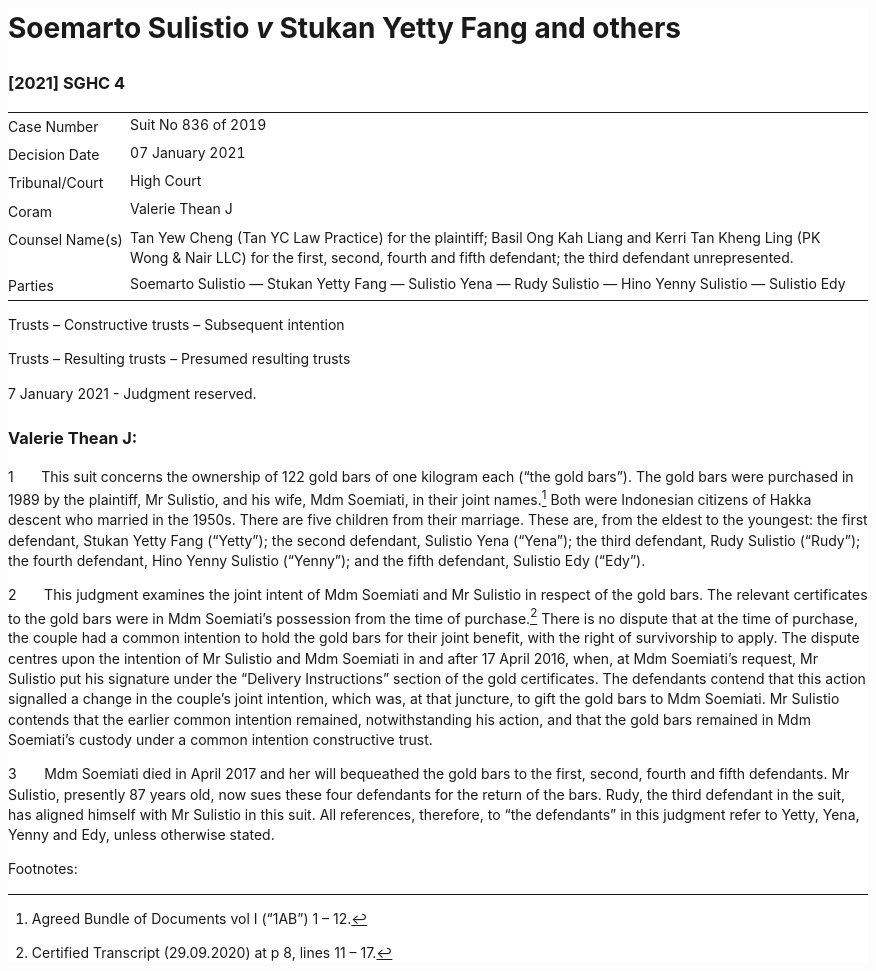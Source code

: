 <style>.footnotes::before { content: "Footnotes:"; }</style>
# Soemarto Sulistio _v_ Stukan Yetty Fang and others  

### \[2021\] SGHC 4

<table id="info-table"><tbody><tr class="info-row"><td class="txt-label" style="padding: 4px 0px; white-space: nowrap" valign="top">Case Number</td><td class="txt-body">Suit No 836 of 2019</td></tr><tr class="info-row"><td class="txt-label" style="padding: 4px 0px; white-space: nowrap" valign="top">Decision Date</td><td class="txt-body">07 January 2021</td></tr><tr class="info-row"><td class="txt-label" style="padding: 4px 0px; white-space: nowrap" valign="top">Tribunal/Court</td><td class="txt-body">High Court</td></tr><tr class="info-row"><td class="txt-label" style="padding: 4px 0px; white-space: nowrap" valign="top">Coram</td><td class="txt-body">Valerie Thean J</td></tr><tr class="info-row"><td class="txt-label" style="padding: 4px 0px; white-space: nowrap" valign="top">Counsel Name(s)</td><td class="txt-body">Tan Yew Cheng (Tan YC Law Practice) for the plaintiff; Basil Ong Kah Liang and Kerri Tan Kheng Ling (PK Wong &amp; Nair LLC) for the first, second, fourth and fifth defendant; the third defendant unrepresented.</td></tr><tr class="info-row"><td class="txt-label" style="padding: 4px 0px; white-space: nowrap" valign="top">Parties</td><td class="txt-body">Soemarto Sulistio — Stukan Yetty Fang — Sulistio Yena — Rudy Sulistio — Hino Yenny Sulistio — Sulistio Edy</td></tr></tbody></table>

Trusts – Constructive trusts – Subsequent intention

Trusts – Resulting trusts – Presumed resulting trusts

7 January 2021 - Judgment reserved.

### Valerie Thean J:

1       This suit concerns the ownership of 122 gold bars of one kilogram each (“the gold bars”). The gold bars were purchased in 1989 by the plaintiff, Mr Sulistio, and his wife, Mdm Soemiati, in their joint names.[^1] Both were Indonesian citizens of Hakka descent who married in the 1950s. There are five children from their marriage. These are, from the eldest to the youngest: the first defendant, Stukan Yetty Fang (“Yetty”); the second defendant, Sulistio Yena (“Yena”); the third defendant, Rudy Sulistio (“Rudy”); the fourth defendant, Hino Yenny Sulistio (“Yenny”); and the fifth defendant, Sulistio Edy (“Edy”).

2       This judgment examines the joint intent of Mdm Soemiati and Mr Sulistio in respect of the gold bars. The relevant certificates to the gold bars were in Mdm Soemiati’s possession from the time of purchase.[^2] There is no dispute that at the time of purchase, the couple had a common intention to hold the gold bars for their joint benefit, with the right of survivorship to apply. The dispute centres upon the intention of Mr Sulistio and Mdm Soemiati in and after 17 April 2016, when, at Mdm Soemiati’s request, Mr Sulistio put his signature under the “Delivery Instructions” section of the gold certificates. The defendants contend that this action signalled a change in the couple’s joint intention, which was, at that juncture, to gift the gold bars to Mdm Soemiati. Mr Sulistio contends that the earlier common intention remained, notwithstanding his action, and that the gold bars remained in Mdm Soemiati’s custody under a common intention constructive trust.

3       Mdm Soemiati died in April 2017 and her will bequeathed the gold bars to the first, second, fourth and fifth defendants. Mr Sulistio, presently 87 years old, now sues these four defendants for the return of the bars. Rudy, the third defendant in the suit, has aligned himself with Mr Sulistio in this suit. All references, therefore, to “the defendants” in this judgment refer to Yetty, Yena, Yenny and Edy, unless otherwise stated.


[^1]: Agreed Bundle of Documents vol I (“1AB”) 1 – 12.
[^2]: Certified Transcript (29.09.2020) at p 8, lines 11 – 17.
[^3]: 1AB 1 – 12.
[^4]: 1AB 1 – 12.
[^5]: 1AB 1 – 12.
[^6]: 1AB 13 – 24.
[^7]: 1AB 25 – 30.
[^8]: Certified Transcript (29.09.2020) at p 37, lines 1 – 13.
[^9]: 1AB 215.
[^10]: 1AB 37 – 39.
[^11]: 1AB 240.
[^12]: 1AB 216.
[^13]: 1AB 225 – 231.
[^14]: Certified Transcript (29.09.2020) at p 37, lines 16 – 25.
[^15]: Certified Transcript (30.09.2020) at p 141, line 24 to p 142, line 23; Certified Transcript (01.10.2020) at p 134, lines 3 – 10.
[^16]: Certified Transcript (22.09.2020) at p 112, lines 16 – 22.
[^17]: 2AB 449 – 450.
[^18]: 2AB 286.
[^19]: 2AB 365 – 366.
[^20]: Rudy’s AEIC dated 11 August 2020 (“Rudy’s AEIC”) at para 5.
[^21]: 2AB 378, 410.
[^22]: Transcript, 23 November 2020, lines 12-13.
[^23]: Mr Sulistio’s Further and Better Particulars served 2 December 2019, Answer 3(a)
[^24]: Plaintiff’s Closing Submissions dated 23 October 2020 (“PCS”) at para 36.
[^25]: Certified Transcript (29.09.2020) at p 29, lines 6 – 8.
[^26]: PCS at para 42.
[^27]: Defence (Amendment No 2) at para 37(a).
[^28]: Defendants’ Closing Submission dated 23 October 2020 (“DCS”) at paras 70(a) – 70(b), 103 – 154.
[^29]: DCS at para 56 – 57.
[^30]: DCS at paras 118 – 129.
[^31]: DCS at paras 105 – 117.
[^32]: DCS at paras 145 – 149.
[^33]: DCS at paras 153 – 154.
[^34]: DCS at paras 70(c) – 70(d) and paras 156 – 163.
[^35]: Yenny’s AEIC dated 11 August 2020 (“Yenny’s AEIC”) at para 62; Yena’s AEIC dated 11 August 2020 (“Yena’s AEIC”) at para 60.
[^36]: Yetty’s AEIC dated 11 August 2020 (“Yetty’s AEIC”) at para 49.
[^37]: Yetty’s AEIC at para 50.
[^38]: Certified Transcript (22.09.2020) at p 57, line 18 to p 58, line 22.
[^39]: Certified Transcript (23.09.2020) at p 58, line 25 to p 59, line 6.
[^40]: Yena’s AEIC at para 54; Certified Transcript (23.09.2020) at p 58, lines 18 – 24.
[^41]: Certified Transcript (23.09.2020) at p 63, lines 12 – 23 and p 65, line 20 to p 66, line 5.
[^42]: Certified Transcript (29.09.2020) at p 11, lines 4 – 14.
[^43]: Yena’s AEIC at para 60; Rudy’s AEIC at para 38.
[^44]: 2AB 411 – 414.
[^45]: Certified Transcript (01.10.2020) at p 67, lines 17 – 22.
[^46]: Yenny’s AEIC at para 53; Certified Transcript (01.10.2020) at p 65, lines 11 – 18.
[^47]: Certified Transcript (02.10.2020) at p 20, lines 1 – 8.
[^48]: Certified Transcript (01.10.2020) at p 65, lines 10 to p 66, line 13.
[^49]: Certified Transcript (01.10.2020) at p 66, line 13 to p 67, line 7.
[^50]: 2 AB 437
[^51]: Transcript, 1 October 2020, p 71 lines 21 – 24.
[^52]: Transcript, 22 September 2020, p 70 lines 5 – 7
[^53]: 1AB 82 – 111.
[^54]: Certified Transcript (29.09.2020) at p 15, line 19 to p 16, line 7; Certified Transcript (30.09.2020) at p 58, lines 18 – 23; Certified Transcript (01.10.2020) at p 66, lines 16 – 19 and p 66, line 25 to p 67, line 7; Certified Transcript (02.10.2020) at p 48, lines 12 – 25.
[^55]: Certified Transcript (30.09.2020) at p 59, line 7 to p 60, line 17; Yetty’s AEIC at para 59.
[^56]: Yetty’s AEIC dated 11 August 2020 at para 59.
[^57]: Certified Transcript (01.10.2020) at p 66, line 19 to p 67, line 2.
[^58]: 2AB 437.
[^59]: Mr Sulistio’s Supplementary AEIC dated 11 September 2020 (“Mr Sulistio’s Supplementary AEIC”) at para 6(c).
[^60]: Transcript, 29 September, p.29, lines 34-5 and p.30 line 1.
[^61]: 1AB 112 – 126.
[^62]: 2AB 289.
[^63]: 2AB 289.
[^64]: 2AB 290.
[^65]: 2AB 337 – 339.
[^66]: 2AB 340 – 348.
[^67]: 2AB 340.
[^68]: 1AB 38.
[^69]: Certified Transcript (29.09.2020) at p 29, lines 6 – 8.
[^70]: 2AB 449 – 450.
[^71]: Certified Transcript (29.09.2020) at p 39, lines 12 – 18.
[^72]: Certified Transcript (29.09.2020) at p 40, line 19.
[^73]: Certified Transcript (29.09.2020) at p 40, lines 23 – 24.
[^74]: Certified Transcript (29.09.2020) at p 42, lines 1 – 5.
[^75]: SOC (Amendment No 2) at para 16.
[^76]: Mr Sulistio’s AEIC dated 21 August 2020 at para 23.
[^77]: Certified Transcript (29.09.2020) at p 29, lines 6 – 17.
[^78]: Mr Sulistio’s Supplementary AEIC at paras 6(b) and (d)
[^79]: Certified Transcript (29.09.2020) at p 23, lines 8 – 10.
[^80]: Certified Transcript (29.09.2020) at p 24, lines 1 – 3.
[^81]: Certified Transcript (29.09.2020) at p 24, line 12 to p 25, line 9.
[^82]: Certified Transcript (29.09.2020) at p 25, line 17.
[^83]: Certified Transcript (29.09.2020) at p 26, lines 13 – 17.
[^84]: Rudy’s AEIC at para 49.
[^85]: Certified Transcript (30.09.2020) at p 52, line 25 to p 53, line 3; Certified Transcript (01.10.2020) at p 44, lines 16 – 21.
[^86]: 1AB 37 – 39.
[^87]: Yena’s AEIC at para 98.
[^88]: 1AB 1 – 12.
[^89]: Yenny’s AEIC at para 67.
[^90]: Certified Transcript (01.10.2020) at p 120, lines 13 – 17.
[^91]: Certified Transcript (01.10.2020) at p 48, line 13 to p 49, line 2.
[^92]: 2AB 442.
[^93]: Statement of Claim (Amendment No 2) at para 23; Defence (Amendment No 2) at para 27.
[^94]: Transcript 30 September 2020 p 28 lines 10 – 14.